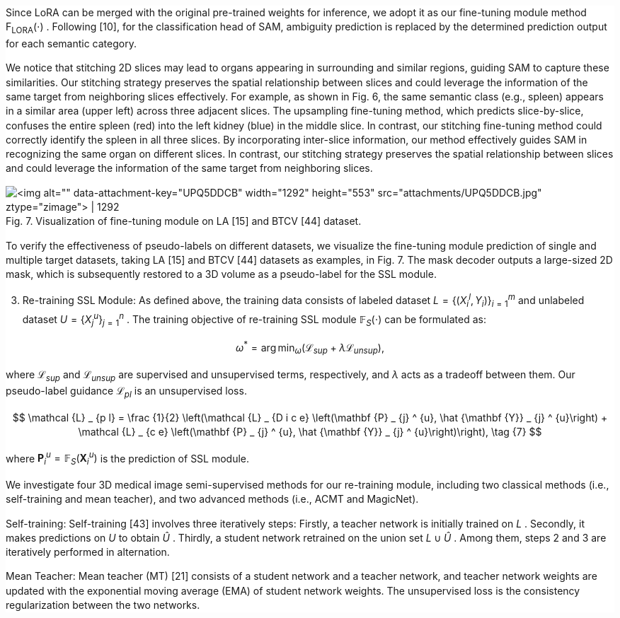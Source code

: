 Since LoRA can be merged with the original pre-trained weights for inference, we adopt it as our fine-tuning module method $\mathsf{F}_{\mathsf{LORA}}(\cdot)$ . Following \[10], for the classification head of SAM, ambiguity prediction is replaced by the determined prediction output for each semantic category.

We notice that stitching 2D slices may lead to organs appearing in surrounding and similar regions, guiding SAM to capture these similarities. Our stitching strategy preserves the spatial relationship between slices and could leverage the information of the same target from neighboring slices effectively. For example, as shown in Fig. 6, the same semantic class (e.g., spleen) appears in a similar area (upper left) across three adjacent slices. The upsampling fine-tuning method, which predicts slice-by-slice, confuses the entire spleen (red) into the left kidney (blue) in the middle slice. In contrast, our stitching fine-tuning method could correctly identify the spleen in all three slices. By incorporating inter-slice information, our method effectively guides SAM in recognizing the same organ on different slices. In contrast, our stitching strategy preserves the spatial relationship between slices and could leverage the information of the same target from neighboring slices.

![\<img alt="" data-attachment-key="UPQ5DDCB" width="1292" height="553" src="attachments/UPQ5DDCB.jpg" ztype="zimage"> | 1292](attachments/UPQ5DDCB.jpg)\
Fig. 7. Visualization of fine-tuning module on LA \[15] and BTCV \[44] dataset.

To verify the effectiveness of pseudo-labels on different datasets, we visualize the fine-tuning module prediction of single and multiple target datasets, taking LA \[15] and BTCV \[44] datasets as examples, in Fig. 7. The mask decoder outputs a large-sized 2D mask, which is subsequently restored to a 3D volume as a pseudo-label for the SSL module.

3.  Re-training SSL Module: As defined above, the training data consists of labeled dataset  $L = \{(X_i^l,Y_i)\}_{i = 1}^m$  and unlabeled dataset  $U = \{X_j^u\}_{j = 1}^n$  . The training objective of re-training SSL module  $\mathbb{F}_S(\cdot)$  can be formulated as:

$$
\omega^ {*} = \arg \min  _ {\omega} \left(\mathcal {L} _ {s u p} + \lambda \mathcal {L} _ {u n s u p}\right), \tag {6}
$$

where $\mathcal{L}_{sup}$ and $\mathcal{L}_{unsup}$ are supervised and unsupervised terms, respectively, and $\lambda$ acts as a tradeoff between them. Our pseudo-label guidance $\mathcal{L}_{pl}$ is an unsupervised loss.

$$
\mathcal {L} _ {p l} = \frac {1}{2} \left(\mathcal {L} _ {D i c e} \left(\mathbf {P} _ {j} ^ {u}, \hat {\mathbf {Y}} _ {j} ^ {u}\right) + \mathcal {L} _ {c e} \left(\mathbf {P} _ {j} ^ {u}, \hat {\mathbf {Y}} _ {j} ^ {u}\right)\right), \tag {7}
$$

where $\mathbf{P}_i^u = \mathbb{F}_S(\mathbf{X}_i^u)$ is the prediction of SSL module.

We investigate four 3D medical image semi-supervised methods for our re-training module, including two classical methods (i.e., self-training and mean teacher), and two advanced methods (i.e., ACMT and MagicNet).

Self-training: Self-training \[43] involves three iteratively steps: Firstly, a teacher network is initially trained on $L$ . Secondly, it makes predictions on $U$ to obtain $\hat{U}$ . Thirdly, a student network retrained on the union set $L \cup \hat{U}$ . Among them, steps 2 and 3 are iteratively performed in alternation.

Mean Teacher: Mean teacher (MT) \[21] consists of a student network and a teacher network, and teacher network weights are updated with the exponential moving average (EMA) of student network weights. The unsupervised loss is the consistency regularization between the two networks.
